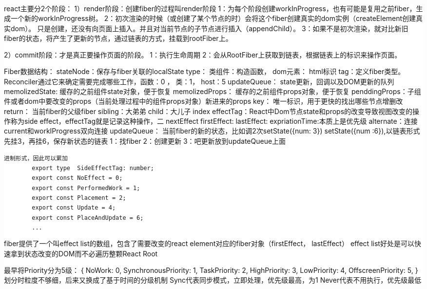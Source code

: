 react主要分2个阶段：
1）render阶段：创建fiber的过程叫render阶段
    1：为每个阶段创建workInProgress，也有可能是复用之前fiber，生成一个新的workInProgress树。
    2：初次渲染的时候（或创建了某个节点的时）会将这个fiber创建真实的dom实例（createElement创建真实dom）。
       只是创建，还没有向页面上插入。并且对当前节点的子节点进行插入（appendChild）。
    3：如果不是初次渲染，就对比新旧fiber的状态，将产生了更新的节点，通过链表的方式，挂载到rootFiber上。



2）commit阶段：才是真正要操作页面的阶段。
  1：执行生命周期
  2：会从RootFiber上获取到链表，根据链表上的标识来操作页面。


  
Fiber数据结构：
    stateNode：保存与fiber关联的localState
    type： 类组件：构造函数， dom元素： html标识
    tag：定义fiber类型。Reconciler通过它来确定需要完成哪些工作，函数：0 ， 类：1， host：5
    updateQueue： state更新，回调以及DOM更新的队列
    memolizedState: 缓存的之前组件state对象，便于恢复
    memolizedProps： 缓存的之前组件props对象，便于恢复
    penddingProps：子组件或者dom中要改变的props（当前处理过程中的组件props对象）新进来的props
    key： 唯一标识，用于更快的找出哪些节点增删改
    return： 当前fiber的父级fiber
    sibling：大弟弟
    child：大儿子
    index
    effectTag：React中Dom节点state和props的改变导致视图改变的操作称为side effect，effectTag就是记录这种操作，二
    nextEffect
    firstEffect:
    lastEffect:
    expriationTime:本质上是优先级
    alternate：连接current和workIProgress双向连接
    updateQueue： 当前fiber的新的状态，比如调2次setState({num: 3}) setState({num :6}),以链表形式先挂3，再挂6，保存新状态的链表
    1：找fiber
    2：创建更新
    3：吧更新放到updateQueue上面
    

    进制形式，因此可以累加
            export type  SideEffectTag: number;
            export const NoEffect = 0;
            export const PerformedWork = 1;
            export const Placement = 2;
            export const Update = 4;
            export const PlaceAndUpdate = 6;
            ...
  fiber提供了一个叫effect list的数组，包含了需要改变的react element对应的fiber对象（firstEffect， lastEffect）
  effect list好处是可以快速拿到状态改变的DOM而不必遍历整颗React Root


最早将Priority分为5级：
{
  NoWork: 0,
  SynchronousPriority: 1,
  TaskPriority: 2,
  HighPriority: 3,
  LowPriority: 4,
  OffscreenPriority: 5,
}
划分时粒度不够细，后来又换成了基于时间的分级机制
Sync代表同步模式，立即处理，优先级最高，为1
Never代表不用执行，优先级最低
